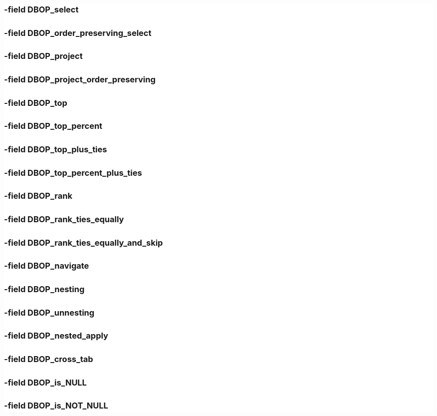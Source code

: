 
### -field DBOP_select


### -field DBOP_order_preserving_select


### -field DBOP_project


### -field DBOP_project_order_preserving


### -field DBOP_top


### -field DBOP_top_percent


### -field DBOP_top_plus_ties


### -field DBOP_top_percent_plus_ties


### -field DBOP_rank


### -field DBOP_rank_ties_equally


### -field DBOP_rank_ties_equally_and_skip


### -field DBOP_navigate


### -field DBOP_nesting


### -field DBOP_unnesting


### -field DBOP_nested_apply


### -field DBOP_cross_tab


### -field DBOP_is_NULL


### -field DBOP_is_NOT_NULL


